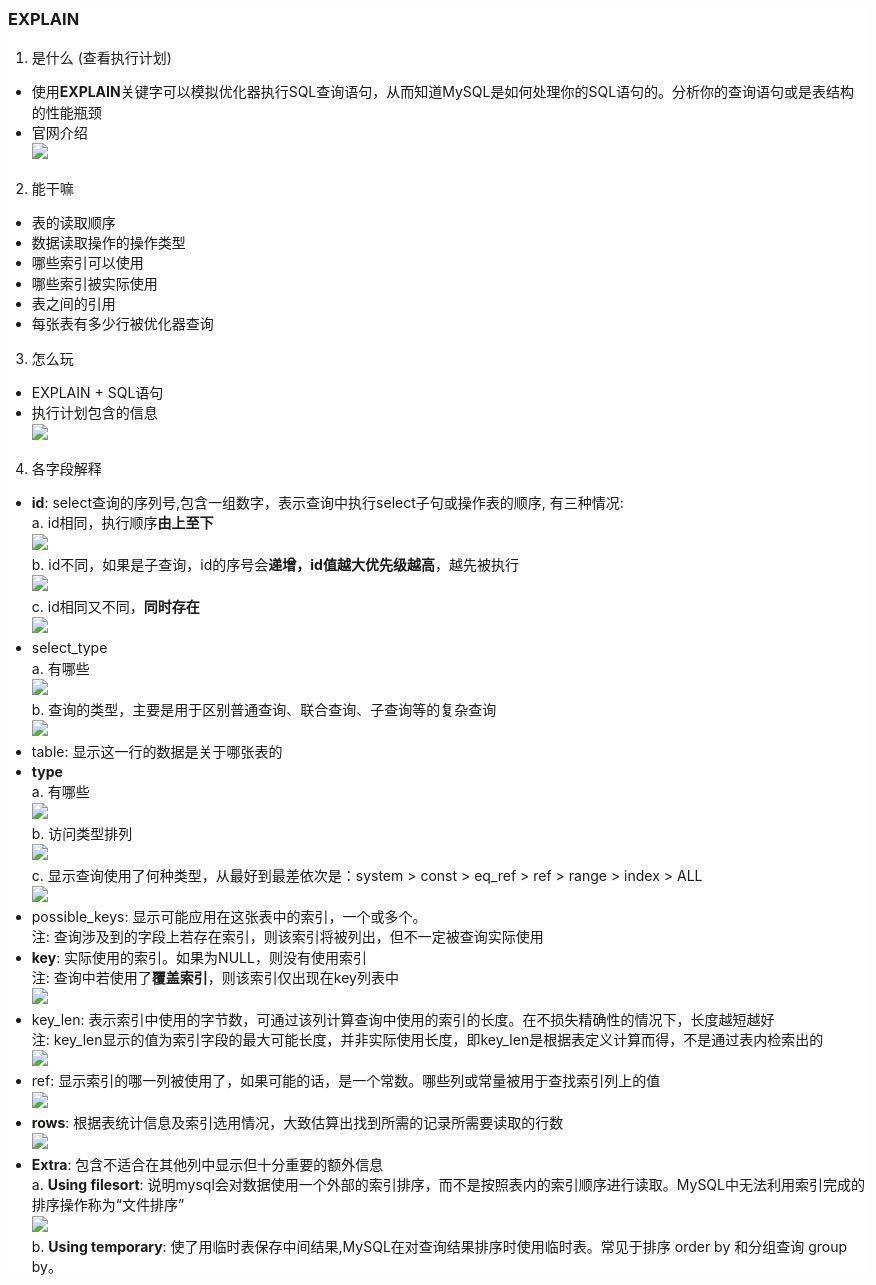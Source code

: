 ### EXPLAIN ###
1. 是什么 (查看执行计划)
 - 使用**EXPLAIN**关键字可以模拟优化器执行SQL查询语句，从而知道MySQL是如何处理你的SQL语句的。分析你的查询语句或是表结构的性能瓶颈
 - 官网介绍  
![](https://i.imgur.com/bq7Euaq.png)
2. 能干嘛  
 - 表的读取顺序
 - 数据读取操作的操作类型
 - 哪些索引可以使用
 - 哪些索引被实际使用
 - 表之间的引用
 - 每张表有多少行被优化器查询
3. 怎么玩
 - EXPLAIN + SQL语句
 - 执行计划包含的信息  
![](https://i.imgur.com/12Fi215.png)
4. 各字段解释
 - **id**: select查询的序列号,包含一组数字，表示查询中执行select子句或操作表的顺序, 有三种情况:   
a. id相同，执行顺序**由上至下**  
![](https://i.imgur.com/wjgAqeL.png)  
b. id不同，如果是子查询，id的序号会**递增，id值越大优先级越高**，越先被执行  
![](https://i.imgur.com/epw8PyD.png)  
c. id相同又不同，**同时存在**  
![](https://i.imgur.com/j52vTaq.png)
 - select_type  
a. 有哪些  
![](https://i.imgur.com/HfzUhLM.png)  
b. 查询的类型，主要是用于区别普通查询、联合查询、子查询等的复杂查询  
![](https://i.imgur.com/ve60rcD.png)
 - table: 显示这一行的数据是关于哪张表的
 - **type**  
a. 有哪些  
![](https://i.imgur.com/N0eWFKj.png)  
b. 访问类型排列  
![](https://i.imgur.com/BYNpkda.png)  
c. 显示查询使用了何种类型，从最好到最差依次是：system > const > eq_ref > ref > range > index > ALL  
![](https://i.imgur.com/3oh8MIv.png)
 - possible_keys: 显示可能应用在这张表中的索引，一个或多个。  
注: 查询涉及到的字段上若存在索引，则该索引将被列出，但不一定被查询实际使用
 - **key**: 实际使用的索引。如果为NULL，则没有使用索引  
注: 查询中若使用了**覆盖索引**，则该索引仅出现在key列表中  
![](https://i.imgur.com/otZPxRh.png)
 - key_len: 表示索引中使用的字节数，可通过该列计算查询中使用的索引的长度。在不损失精确性的情况下，长度越短越好  
注: key_len显示的值为索引字段的最大可能长度，并非实际使用长度，即key_len是根据表定义计算而得，不是通过表内检索出的  
![](https://i.imgur.com/E5b8Enx.png)
 - ref: 显示索引的哪一列被使用了，如果可能的话，是一个常数。哪些列或常量被用于查找索引列上的值  
![](https://i.imgur.com/WIt0yQg.png)
 - **rows**: 根据表统计信息及索引选用情况，大致估算出找到所需的记录所需要读取的行数  
![](https://i.imgur.com/agDGhUj.png)
 - **Extra**: 包含不适合在其他列中显示但十分重要的额外信息  
a. **Using filesort**: 说明mysql会对数据使用一个外部的索引排序，而不是按照表内的索引顺序进行读取。MySQL中无法利用索引完成的排序操作称为“文件排序”  
![](https://i.imgur.com/cQSdvdA.png)  
b. **Using temporary**: 使了用临时表保存中间结果,MySQL在对查询结果排序时使用临时表。常见于排序 order by 和分组查询 group by。  
